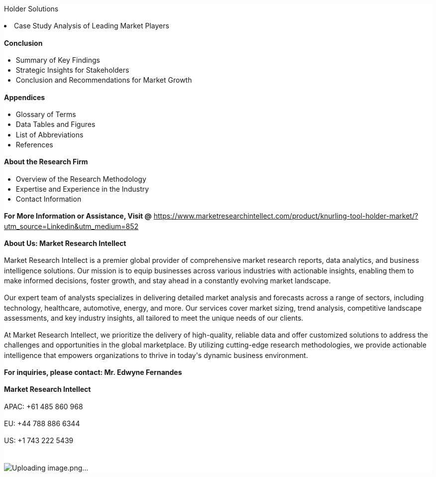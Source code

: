 Holder Solutions</li><li>Case Study Analysis of Leading Market Players</li></ul><p><strong>Conclusion</strong></p><ul><li>Summary of Key Findings</li><li>Strategic Insights for Stakeholders</li><li>Conclusion and Recommendations for Market Growth</li></ul><p><strong>Appendices</strong></p><ul><li>Glossary of Terms</li><li>Data Tables and Figures</li><li>List of Abbreviations</li><li>References</li></ul><p><strong>About the Research Firm</strong></p><ul><li>Overview of the Research Methodology</li><li>Expertise and Experience in the Industry</li><li>Contact Information</li></ul></div><div class="article-main__content" data-test-id="publishing-text-block"><p><span class="font-[700]"><strong>For More Information or Assistance, Visit @</strong>&nbsp;<a href="https://www.marketresearchintellect.com/product/knurling-tool-holder-market/?utm_source=Linkedin&utm_medium=852">https://www.marketresearchintellect.com/product/knurling-tool-holder-market/?utm_source=Linkedin&utm_medium=852</a></span></p><p><strong>About Us: Market Research Intellect</strong></p><p>Market Research Intellect is a premier global provider of comprehensive market research reports, data analytics, and business intelligence solutions. Our mission is to equip businesses across various industries with actionable insights, enabling them to make informed decisions, foster growth, and stay ahead in a constantly evolving market landscape.</p><p>Our expert team of analysts specializes in delivering detailed market analysis and forecasts across a range of sectors, including technology, healthcare, automotive, energy, and more. Our services cover market sizing, trend analysis, competitive landscape assessments, and key industry insights, all tailored to meet the unique needs of our clients.</p><p>At Market Research Intellect, we prioritize the delivery of high-quality, reliable data and offer customized solutions to address the challenges and opportunities in the global marketplace. By utilizing cutting-edge research methodologies, we provide actionable intelligence that empowers organizations to thrive in today's dynamic business environment.</p><p><strong>For inquiries, please contact: Mr. Edwyne Fernandes</strong></p><p><strong>Market Research Intellect</strong></p><p>APAC: +61 485 860 968</p><p>EU: +44 788 886 6344</p><p>US: +1 743 222 5439</p></div><div class="article-main__content" data-test-id="publishing-text-block">&nbsp;</div>
![Uploading image.png…]()
